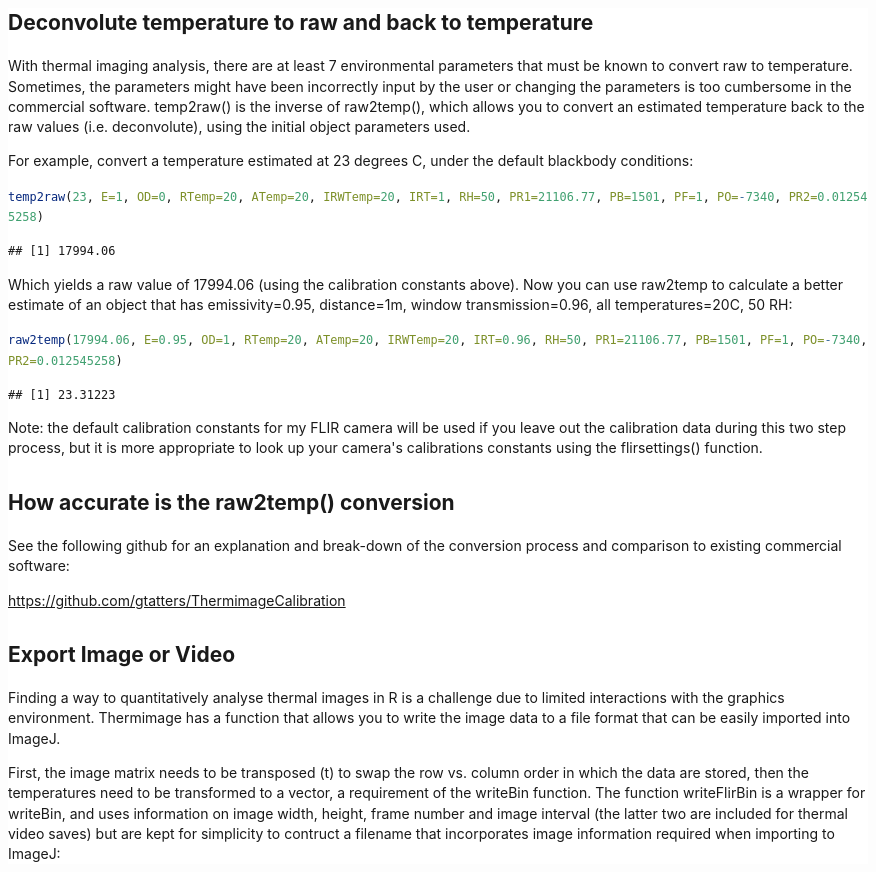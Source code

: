 ## Deconvolute temperature to raw and back to temperature
With thermal imaging analysis, there are at least 7 environmental parameters that must be known to convert raw to temperature.  Sometimes, the parameters might have been incorrectly input by the user or changing the parameters is too cumbersome in the commercial software.  temp2raw() is the inverse of raw2temp(), which allows you to convert an estimated temperature back to the raw values (i.e. deconvolute), using the initial object parameters used.

For example, convert a temperature estimated at 23 degrees C, under the default blackbody conditions:

```r
temp2raw(23, E=1, OD=0, RTemp=20, ATemp=20, IRWTemp=20, IRT=1, RH=50, PR1=21106.77, PB=1501, PF=1, PO=-7340, PR2=0.012545258)
```

```
## [1] 17994.06
```
Which yields a raw value of 17994.06 (using the calibration constants above).  Now you can use raw2temp to calculate a better estimate of an object that has emissivity=0.95, distance=1m, window transmission=0.96, all temperatures=20C, 50 RH:


```r
raw2temp(17994.06, E=0.95, OD=1, RTemp=20, ATemp=20, IRWTemp=20, IRT=0.96, RH=50, PR1=21106.77, PB=1501, PF=1, PO=-7340, PR2=0.012545258)
```

```
## [1] 23.31223
```
Note: the default calibration constants for my FLIR camera will be used if you leave out the
 calibration data during this two step process, but it is more appropriate to look up your camera's calibrations constants using the flirsettings() function.

## How accurate is the raw2temp() conversion
See the following github for an explanation and break-down of the conversion process and comparison to existing commercial software:

https://github.com/gtatters/ThermimageCalibration


## Export Image or Video

Finding a way to quantitatively analyse thermal images in R is a challenge due to limited interactions with the graphics environment.  Thermimage has a function that allows you to write the image data to a file format that can be easily imported into ImageJ.  

First, the image matrix needs to be transposed (t) to swap the row vs. column order in which the data are stored, then the temperatures need to be transformed to a vector, a requirement of the writeBin function.  The function writeFlirBin is a wrapper for writeBin, and uses information on image width, height, frame number and image interval (the latter two are included for thermal video saves) but are kept for simplicity to contruct a filename that incorporates image information required when importing to ImageJ:

